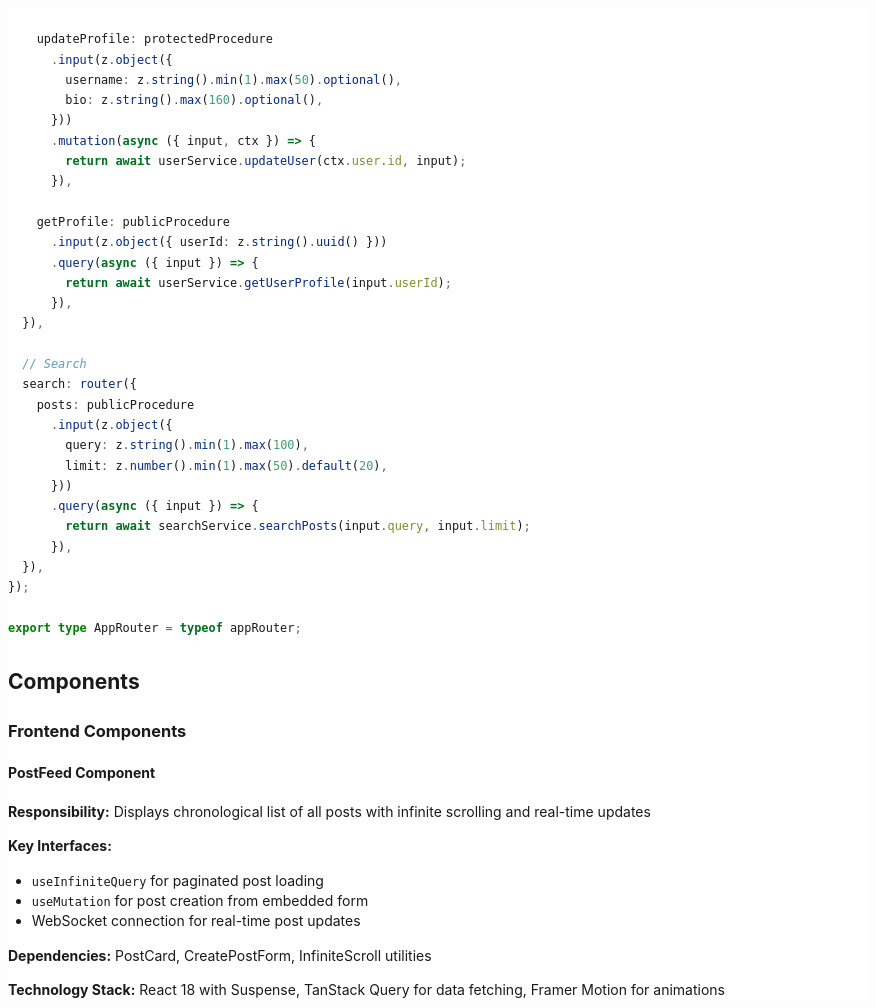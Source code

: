 ```typescript

    updateProfile: protectedProcedure
      .input(z.object({
        username: z.string().min(1).max(50).optional(),
        bio: z.string().max(160).optional(),
      }))
      .mutation(async ({ input, ctx }) => {
        return await userService.updateUser(ctx.user.id, input);
      }),

    getProfile: publicProcedure
      .input(z.object({ userId: z.string().uuid() }))
      .query(async ({ input }) => {
        return await userService.getUserProfile(input.userId);
      }),
  }),

  // Search
  search: router({
    posts: publicProcedure
      .input(z.object({ 
        query: z.string().min(1).max(100),
        limit: z.number().min(1).max(50).default(20),
      }))
      .query(async ({ input }) => {
        return await searchService.searchPosts(input.query, input.limit);
      }),
  }),
});

export type AppRouter = typeof appRouter;
```

## Components

### Frontend Components

#### PostFeed Component

**Responsibility:** Displays chronological list of all posts with infinite scrolling and real-time updates

**Key Interfaces:**
- `useInfiniteQuery` for paginated post loading
- `useMutation` for post creation from embedded form
- WebSocket connection for real-time post updates

**Dependencies:** PostCard, CreatePostForm, InfiniteScroll utilities

**Technology Stack:** React 18 with Suspense, TanStack Query for data fetching, Framer Motion for animations
